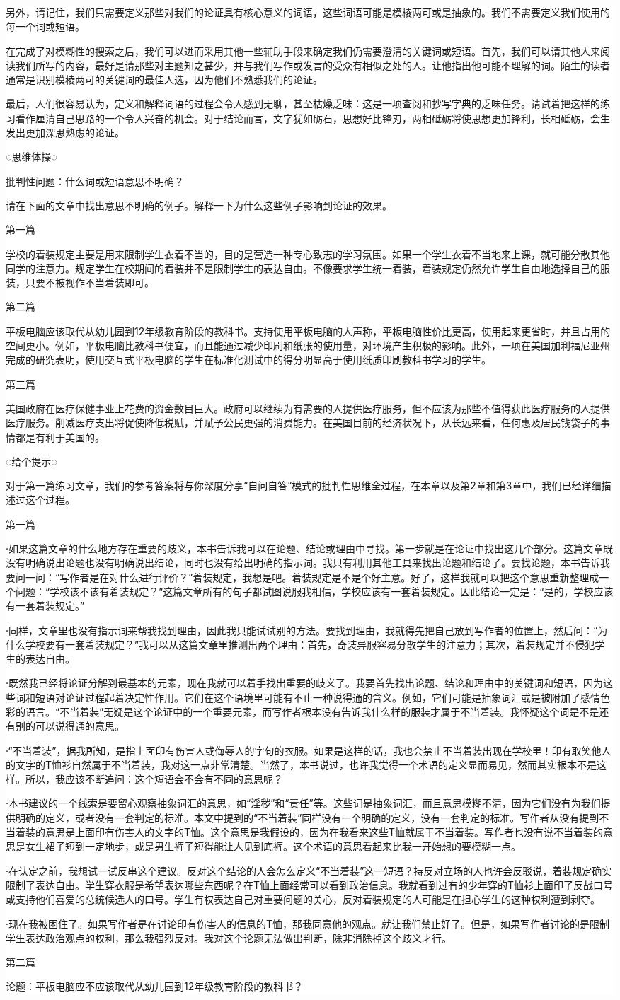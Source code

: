 另外，请记住，我们只需要定义那些对我们的论证具有核心意义的词语，这些词语可能是模棱两可或是抽象的。我们不需要定义我们使用的每一个词或短语。

在完成了对模糊性的搜索之后，我们可以进而采用其他一些辅助手段来确定我们仍需要澄清的关键词或短语。首先，我们可以请其他人来阅读我们所写的内容，最好是请那些对主题知之甚少，并与我们写作或发言的受众有相似之处的人。让他指出他可能不理解的词。陌生的读者通常是识别模棱两可的关键词的最佳人选，因为他们不熟悉我们的论证。

最后，人们很容易认为，定义和解释词语的过程会令人感到无聊，甚至枯燥乏味：这是一项查阅和抄写字典的乏味任务。请试着把这样的练习看作厘清自己思路的一个令人兴奋的机会。对于结论而言，文字犹如砺石，思想好比锋刃，两相砥砺将使思想更加锋利，长相砥砺，会生发出更加深思熟虑的论证。

◌思维体操◌

批判性问题：什么词或短语意思不明确？

请在下面的文章中找出意思不明确的例子。解释一下为什么这些例子影响到论证的效果。

第一篇

学校的着装规定主要是用来限制学生衣着不当的，目的是营造一种专心致志的学习氛围。如果一个学生衣着不当地来上课，就可能分散其他同学的注意力。规定学生在校期间的着装并不是限制学生的表达自由。不像要求学生统一着装，着装规定仍然允许学生自由地选择自己的服装，只要不被视作不当着装即可。

第二篇

平板电脑应该取代从幼儿园到12年级教育阶段的教科书。支持使用平板电脑的人声称，平板电脑性价比更高，使用起来更省时，并且占用的空间更小。例如，平板电脑比教科书便宜，而且能通过减少印刷和纸张的使用量，对环境产生积极的影响。此外，一项在美国加利福尼亚州完成的研究表明，使用交互式平板电脑的学生在标准化测试中的得分明显高于使用纸质印刷教科书学习的学生。

第三篇

美国政府在医疗保健事业上花费的资金数目巨大。政府可以继续为有需要的人提供医疗服务，但不应该为那些不值得获此医疗服务的人提供医疗服务。削减医疗支出将促使降低税赋，并赋予公民更强的消费能力。在美国目前的经济状况下，从长远来看，任何惠及居民钱袋子的事情都是有利于美国的。

◌给个提示◌

对于第一篇练习文章，我们的参考答案将与你深度分享“自问自答”模式的批判性思维全过程，在本章以及第2章和第3章中，我们已经详细描述过这个过程。

第一篇

·如果这篇文章的什么地方存在重要的歧义，本书告诉我可以在论题、结论或理由中寻找。第一步就是在论证中找出这几个部分。这篇文章既没有明确说出论题也没有明确说出结论，同时也没有给出明确的指示词。我只有利用其他工具来找出论题和结论了。要找论题，本书告诉我要问一问：“写作者是在对什么进行评价？”着装规定，我想是吧。着装规定是不是个好主意。好了，这样我就可以把这个意思重新整理成一个问题：“学校该不该有着装规定？”这篇文章所有的句子都试图说服我相信，学校应该有一套着装规定。因此结论一定是：“是的，学校应该有一套着装规定。”

·同样，文章里也没有指示词来帮我找到理由，因此我只能试试别的方法。要找到理由，我就得先把自己放到写作者的位置上，然后问：“为什么学校要有一套着装规定？”我可以从这篇文章里推测出两个理由：首先，奇装异服容易分散学生的注意力；其次，着装规定并不侵犯学生的表达自由。

·既然我已经将论证分解到最基本的元素，现在我就可以着手找出重要的歧义了。我要首先找出论题、结论和理由中的关键词和短语，因为这些词和短语对论证过程起着决定性作用。它们在这个语境里可能有不止一种说得通的含义。例如，它们可能是抽象词汇或是被附加了感情色彩的语言。“不当着装”无疑是这个论证中的一个重要元素，而写作者根本没有告诉我什么样的服装才属于不当着装。我怀疑这个词是不是还有别的可以说得通的意思。

·“不当着装”，据我所知，是指上面印有伤害人或侮辱人的字句的衣服。如果是这样的话，我也会禁止不当着装出现在学校里！印有取笑他人的文字的T恤衫自然属于不当着装，我对这一点非常清楚。当然了，本书说过，也许我觉得一个术语的定义显而易见，然而其实根本不是这样。所以，我应该不断追问：这个短语会不会有不同的意思呢？

·本书建议的一个线索是要留心观察抽象词汇的意思，如“淫秽”和“责任”等。这些词是抽象词汇，而且意思模糊不清，因为它们没有为我们提供明确的定义，或者没有一套判定的标准。本文中提到的“不当着装”同样没有一个明确的定义，没有一套判定的标准。写作者从没有提到不当着装的意思是上面印有伤害人的文字的T恤。这个意思是我假设的，因为在我看来这些T恤就属于不当着装。写作者也没有说不当着装的意思是女生裙子短到一定地步，或是男生裤子短得能让人见到底裤。这个术语的意思看起来比我一开始想的要模糊一点。

·在认定之前，我想试一试反串这个建议。反对这个结论的人会怎么定义“不当着装”这一短语？持反对立场的人也许会反驳说，着装规定确实限制了表达自由。学生穿衣服是希望表达哪些东西呢？在T恤上面经常可以看到政治信息。我就看到过有的少年穿的T恤衫上面印了反战口号或支持他们喜爱的总统候选人的口号。学生有权表达自己对重要问题的关心，反对着装规定的人可能是在担心学生的这种权利遭到剥夺。

·现在我被困住了。如果写作者是在讨论印有伤害人的信息的T恤，那我同意他的观点。就让我们禁止好了。但是，如果写作者讨论的是限制学生表达政治观点的权利，那么我强烈反对。我对这个论题无法做出判断，除非消除掉这个歧义才行。

第二篇

论题：平板电脑应不应该取代从幼儿园到12年级教育阶段的教科书？

